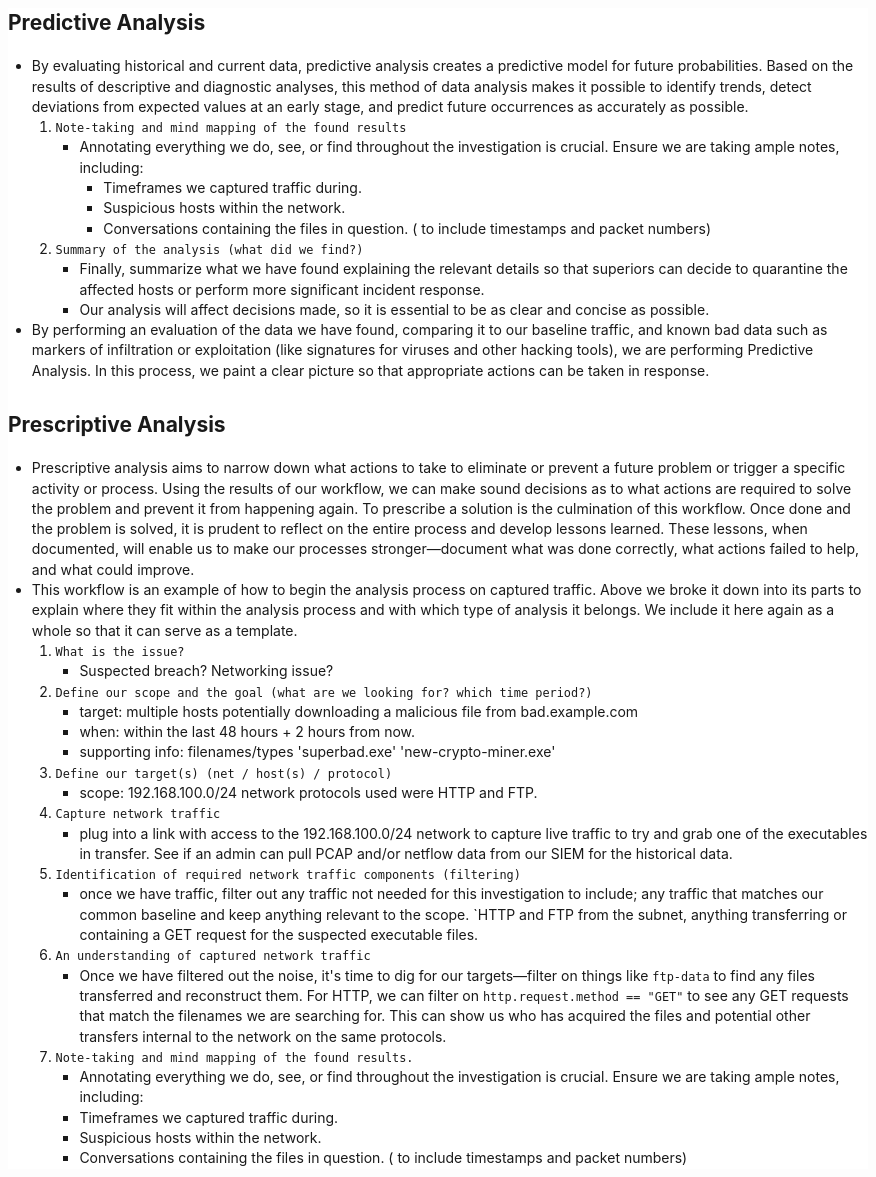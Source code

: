 

## Predictive Analysis
- By evaluating historical and current data, predictive analysis creates a predictive model for future probabilities. Based on the results of descriptive and diagnostic analyses, this method of data analysis makes it possible to identify trends, detect deviations from expected values at an early stage, and predict future occurrences as accurately as possible.
	1. `Note-taking and mind mapping of the found results`
	    - Annotating everything we do, see, or find throughout the investigation is crucial. Ensure we are taking ample notes, including:
		    - Timeframes we captured traffic during.
		    - Suspicious hosts within the network.
		    - Conversations containing the files in question. ( to include timestamps and packet numbers)
	1. `Summary of the analysis (what did we find?)`
	    - Finally, summarize what we have found explaining the relevant details so that superiors can decide to quarantine the affected hosts or perform more significant incident response.
	    - Our analysis will affect decisions made, so it is essential to be as clear and concise as possible.
- By performing an evaluation of the data we have found, comparing it to our baseline traffic, and known bad data such as markers of infiltration or exploitation (like signatures for viruses and other hacking tools), we are performing Predictive Analysis. In this process, we paint a clear picture so that appropriate actions can be taken in response.



## Prescriptive Analysis
- Prescriptive analysis aims to narrow down what actions to take to eliminate or prevent a future problem or trigger a specific activity or process. Using the results of our workflow, we can make sound decisions as to what actions are required to solve the problem and prevent it from happening again. To prescribe a solution is the culmination of this workflow. Once done and the problem is solved, it is prudent to reflect on the entire process and develop lessons learned. These lessons, when documented, will enable us to make our processes stronger—document what was done correctly, what actions failed to help, and what could improve.
- This workflow is an example of how to begin the analysis process on captured traffic. Above we broke it down into its parts to explain where they fit within the analysis process and with which type of analysis it belongs. We include it here again as a whole so that it can serve as a template.
	1. `What is the issue?`
	    - Suspected breach? Networking issue?
	2. `Define our scope and the goal (what are we looking for? which time period?)`
	    - target: multiple hosts potentially downloading a malicious file from bad.example.com
	    - when: within the last 48 hours + 2 hours from now.
	    - supporting info: filenames/types 'superbad.exe' 'new-crypto-miner.exe'
	3. `Define our target(s) (net / host(s) / protocol)`
	    - scope: 192.168.100.0/24 network protocols used were HTTP and FTP.
	4. `Capture network traffic`
	    - plug into a link with access to the 192.168.100.0/24 network to capture live traffic to try and grab one of the executables in transfer. See if an admin can pull PCAP and/or netflow data from our SIEM for the historical data.
	5. `Identification of required network traffic components (filtering)`
	    - once we have traffic, filter out any traffic not needed for this investigation to include; any traffic that matches our common baseline and keep anything relevant to the scope. \`HTTP and FTP from the subnet, anything transferring or containing a GET request for the suspected executable files.
	6. `An understanding of captured network traffic`
	    - Once we have filtered out the noise, it's time to dig for our targets—filter on things like `ftp-data` to find any files transferred and reconstruct them. For HTTP, we can filter on `http.request.method == "GET"` to see any GET requests that match the filenames we are searching for. This can show us who has acquired the files and potential other transfers internal to the network on the same protocols.
	7. `Note-taking and mind mapping of the found results.`
	    - Annotating everything we do, see, or find throughout the investigation is crucial. Ensure we are taking ample notes, including:
	    - Timeframes we captured traffic during.
	    - Suspicious hosts within the network.
	    - Conversations containing the files in question. ( to include timestamps and packet numbers)